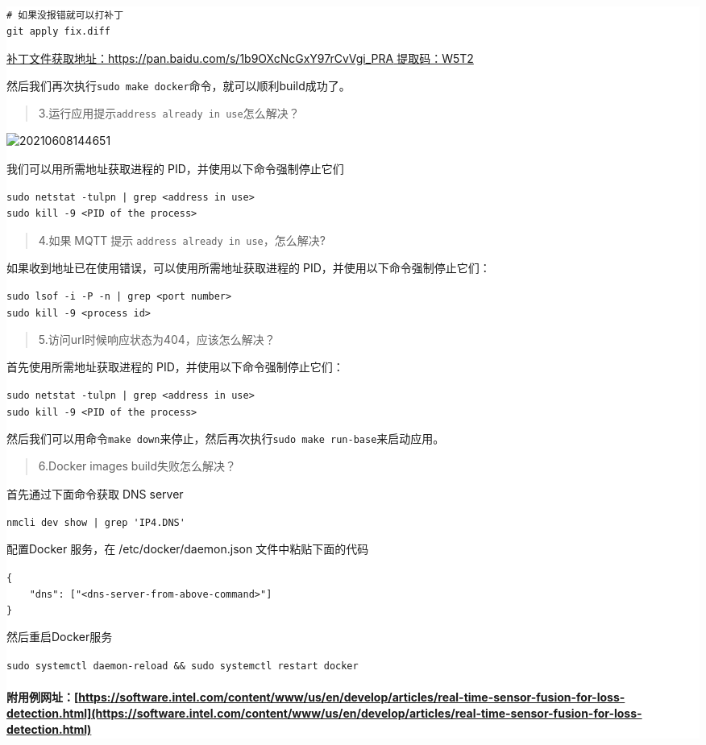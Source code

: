     # 如果没报错就可以打补丁   
    git apply fix.diff

[补丁文件获取地址：https://pan.baidu.com/s/1b9OXcNcGxY97rCvVgi_PRA 提取码：W5T2 ](https://pan.baidu.com/s/1b9OXcNcGxY97rCvVgi_PRA)

然后我们再次执行`sudo make docker`命令，就可以顺利build成功了。

> 3.运行应用提示`address already in use`怎么解决？

![20210608144651](https://cdn.jsdelivr.net/gh/luckykang/picture_bed/blogs_images/20210608144651.png)

我们可以用所需地址获取进程的 PID，并使用以下命令强制停止它们

    sudo netstat -tulpn | grep <address in use>
    sudo kill -9 <PID of the process>

> 4.如果 MQTT 提示 `address already in use`，怎么解决?

如果收到地址已在使用错误，可以使用所需地址获取进程的 PID，并使用以下命令强制停止它们：

    sudo lsof -i -P -n | grep <port number>
    sudo kill -9 <process id>

> 5.访问url时候响应状态为404，应该怎么解决？

首先使用所需地址获取进程的 PID，并使用以下命令强制停止它们：

    sudo netstat -tulpn | grep <address in use>
    sudo kill -9 <PID of the process>

然后我们可以用命令`make down`来停止，然后再次执行`sudo make run-base`来启动应用。

> 6.Docker images build失败怎么解决？

首先通过下面命令获取 DNS server 

    nmcli dev show | grep 'IP4.DNS'

配置Docker 服务，在 /etc/docker/daemon.json 文件中粘贴下面的代码

    {
        "dns": ["<dns-server-from-above-command>"]
    }

然后重启Docker服务

    sudo systemctl daemon-reload && sudo systemctl restart docker


#### 附用例网址：[https://software.intel.com/content/www/us/en/develop/articles/real-time-sensor-fusion-for-loss-detection.html](https://software.intel.com/content/www/us/en/develop/articles/real-time-sensor-fusion-for-loss-detection.html)
